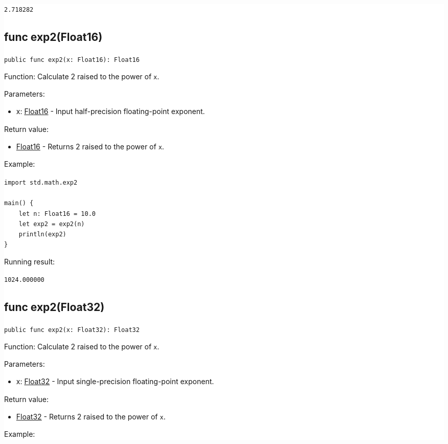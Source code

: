 ```text
2.718282
```

## func exp2(Float16)

```cangjie
public func exp2(x: Float16): Float16
```

Function: Calculate 2 raised to the power of `x`.

Parameters:

- x: [Float16](../../core/core_package_api/core_package_intrinsics.md#float16) - Input half-precision floating-point exponent.

Return value:

- [Float16](../../core/core_package_api/core_package_intrinsics.md#float16) - Returns 2 raised to the power of `x`.

Example:

```cangjie
import std.math.exp2

main() {
    let n: Float16 = 10.0
    let exp2 = exp2(n)
    println(exp2)
}
```

Running result:

```text
1024.000000
```

## func exp2(Float32)

```cangjie
public func exp2(x: Float32): Float32
```

Function: Calculate 2 raised to the power of `x`.

Parameters:

- x: [Float32](../../core/core_package_api/core_package_intrinsics.md#float32) - Input single-precision floating-point exponent.

Return value:

- [Float32](../../core/core_package_api/core_package_intrinsics.md#float32) - Returns 2 raised to the power of `x`.

Example:
